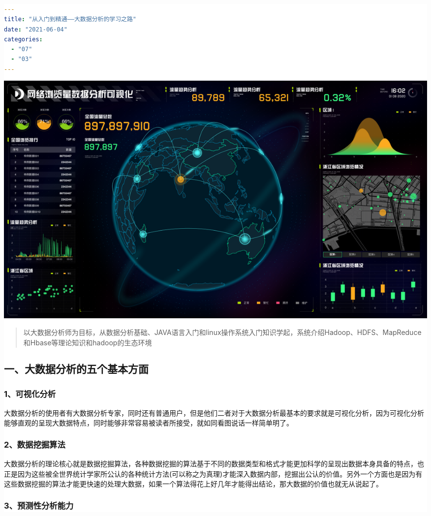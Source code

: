 ```yaml
---
title: "从入门到精通——大数据分析的学习之路"
date: "2021-06-04"
categories: 
  - "07"
  - "03"
---
```


![12](images/12-1.png)

> 以大数据分析师为目标，从数据分析基础、JAVA语言入门和linux操作系统入门知识学起，系统介绍Hadoop、HDFS、MapReduce和Hbase等理论知识和hadoop的生态环境

## 一、大数据分析的五个基本方面

### **1、可视化分析**

大数据分析的使用者有大数据分析专家，同时还有普通用户，但是他们二者对于大数据分析最基本的要求就是可视化分析，因为可视化分析能够直观的呈现大数据特点，同时能够非常容易被读者所接受，就如同看图说话一样简单明了。

### **2、数据挖掘算法**

大数据分析的理论核心就是数据挖掘算法，各种数据挖掘的算法基于不同的数据类型和格式才能更加科学的呈现出数据本身具备的特点，也正是因为这些被全世界统计学家所公认的各种统计方法(可以称之为真理)才能深入数据内部，挖掘出公认的价值。另外一个方面也是因为有这些数据挖掘的算法才能更快速的处理大数据，如果一个算法得花上好几年才能得出结论，那大数据的价值也就无从说起了。

### **3、预测性分析能力**
